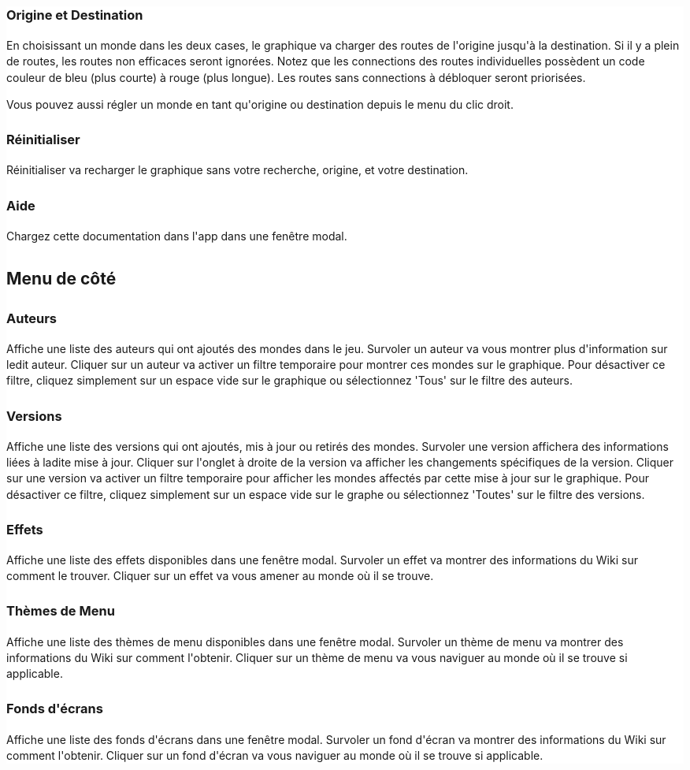 ### Origine et Destination

En choisissant un monde dans les deux cases, le graphique va charger des routes de l'origine jusqu'à la destination. Si il y a plein de routes, les routes non efficaces seront ignorées. Notez que les connections des routes individuelles possèdent un code couleur de bleu (plus courte) à rouge (plus longue). Les routes sans connections à débloquer seront priorisées.

Vous pouvez aussi régler un monde en tant qu'origine ou destination depuis le menu du clic droit.

### Réinitialiser

Réinitialiser va recharger le graphique sans votre recherche, origine, et votre destination.

### Aide

Chargez cette documentation dans l'app dans une fenêtre modal.

## Menu de côté

### Auteurs

Affiche une liste des auteurs qui ont ajoutés des mondes dans le jeu. Survoler un auteur va vous montrer plus d'information sur ledit auteur. Cliquer sur un auteur va activer un filtre temporaire pour montrer ces mondes sur le graphique. Pour désactiver ce filtre, cliquez simplement sur un espace vide sur le graphique ou sélectionnez 'Tous' sur le filtre des auteurs.

### Versions

Affiche une liste des versions qui ont ajoutés, mis à jour ou retirés des mondes. Survoler une version affichera des informations liées à ladite mise à jour. Cliquer sur l'onglet à droite de la version va afficher les changements spécifiques de la version. Cliquer sur une version va activer un filtre temporaire pour afficher les mondes affectés par cette mise à jour sur le graphique. Pour désactiver ce filtre, cliquez simplement sur un espace vide sur le graphe ou sélectionnez 'Toutes' sur le filtre des versions.

### Effets

Affiche une liste des effets disponibles dans une fenêtre modal. Survoler un effet va montrer des informations du Wiki sur comment le trouver. Cliquer sur un effet va vous amener au monde où il se trouve.

### Thèmes de Menu

Affiche une liste des thèmes de menu disponibles dans une fenêtre modal. Survoler un thème de menu va montrer des informations du Wiki sur comment l'obtenir. Cliquer sur un thème de menu va vous naviguer au monde où il se trouve si applicable.

### Fonds d'écrans

Affiche une liste des fonds d'écrans dans une fenêtre modal. Survoler un fond d'écran va montrer des informations du Wiki sur comment l'obtenir. Cliquer sur un fond d'écran va vous naviguer au monde où il se trouve si applicable.
